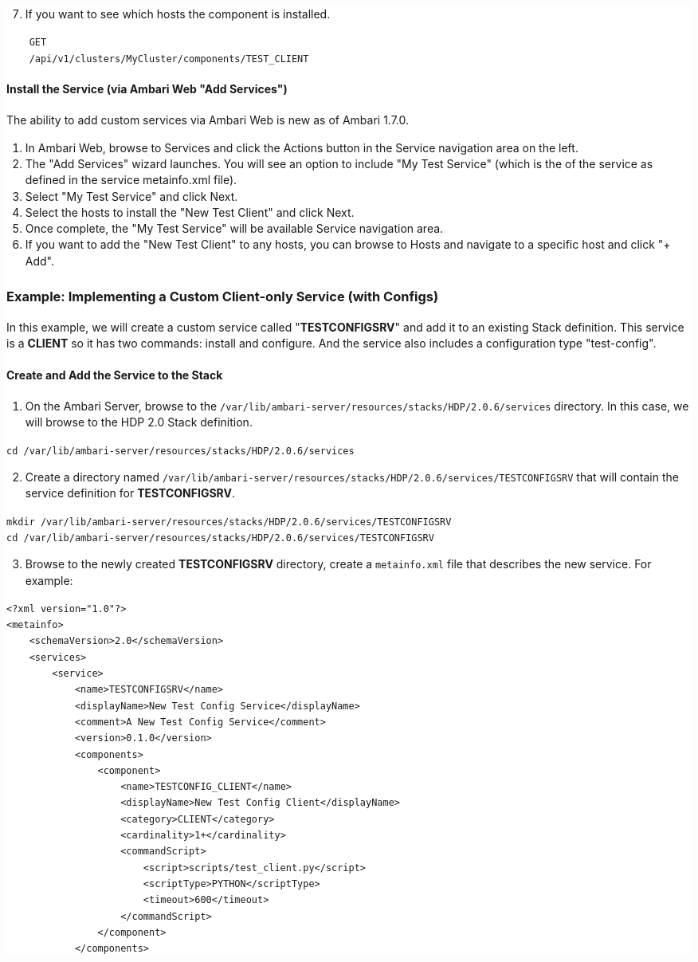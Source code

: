 7. If you want to see which hosts the component is installed.
```
	GET
	/api/v1/clusters/MyCluster/components/TEST_CLIENT
```

#### Install the Service (via Ambari Web "Add Services")

The ability to add custom services via Ambari Web is new as of Ambari 1.7.0.

1. In Ambari Web, browse to Services and click the Actions button in the Service navigation area on the left.
2. The "Add Services" wizard launches. You will see an option to include "My Test Service" (which is the <displayName> of the service as defined in the service metainfo.xml file).
3. Select "My Test Service" and click Next.
4. Select the hosts to install the "New Test Client" and click Next.
5. Once complete, the "My Test Service" will be available Service navigation area.
6. If you want to add the "New Test Client" to any hosts, you can browse to Hosts and navigate to a specific host and click "+ Add".

### Example: Implementing a Custom Client-only Service (with Configs)

In this example, we will create a custom service called "**TESTCONFIGSRV**" and add it to an existing Stack definition. This service is a **CLIENT** so it has two commands: install and configure. And the service also includes a configuration type "test-config".

#### Create and Add the Service to the Stack

1. On the Ambari Server, browse to the `/var/lib/ambari-server/resources/stacks/HDP/2.0.6/services` directory. In this case, we will browse to the HDP 2.0 Stack definition.
```
cd /var/lib/ambari-server/resources/stacks/HDP/2.0.6/services
```

2. Create a directory named `/var/lib/ambari-server/resources/stacks/HDP/2.0.6/services/TESTCONFIGSRV` that will contain the service definition for **TESTCONFIGSRV**.
```
mkdir /var/lib/ambari-server/resources/stacks/HDP/2.0.6/services/TESTCONFIGSRV
cd /var/lib/ambari-server/resources/stacks/HDP/2.0.6/services/TESTCONFIGSRV
```

3. Browse to the newly created **TESTCONFIGSRV** directory, create a `metainfo.xml` file that describes the new service. For example:
```
<?xml version="1.0"?>
<metainfo>
    <schemaVersion>2.0</schemaVersion>
    <services>
        <service>
            <name>TESTCONFIGSRV</name>
            <displayName>New Test Config Service</displayName>
            <comment>A New Test Config Service</comment>
            <version>0.1.0</version>
            <components>
                <component>
                    <name>TESTCONFIG_CLIENT</name>
                    <displayName>New Test Config Client</displayName>
                    <category>CLIENT</category>
                    <cardinality>1+</cardinality>
                    <commandScript>
                        <script>scripts/test_client.py</script>
                        <scriptType>PYTHON</scriptType>
                        <timeout>600</timeout>
                    </commandScript>
                </component>
            </components>
```